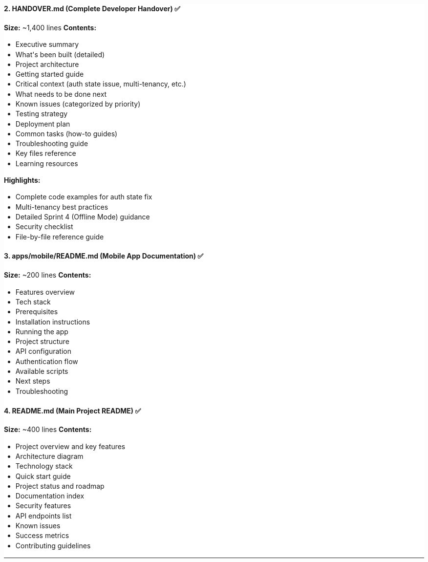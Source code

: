 #### 2. HANDOVER.md (Complete Developer Handover) ✅
**Size:** ~1,400 lines
**Contents:**
- Executive summary
- What's been built (detailed)
- Project architecture
- Getting started guide
- Critical context (auth state issue, multi-tenancy, etc.)
- What needs to be done next
- Known issues (categorized by priority)
- Testing strategy
- Deployment plan
- Common tasks (how-to guides)
- Troubleshooting guide
- Key files reference
- Learning resources

**Highlights:**
- Complete code examples for auth state fix
- Multi-tenancy best practices
- Detailed Sprint 4 (Offline Mode) guidance
- Security checklist
- File-by-file reference guide

#### 3. apps/mobile/README.md (Mobile App Documentation) ✅
**Size:** ~200 lines
**Contents:**
- Features overview
- Tech stack
- Prerequisites
- Installation instructions
- Running the app
- Project structure
- API configuration
- Authentication flow
- Available scripts
- Next steps
- Troubleshooting

#### 4. README.md (Main Project README) ✅
**Size:** ~400 lines
**Contents:**
- Project overview and key features
- Architecture diagram
- Technology stack
- Quick start guide
- Project status and roadmap
- Documentation index
- Security features
- API endpoints list
- Known issues
- Success metrics
- Contributing guidelines

---